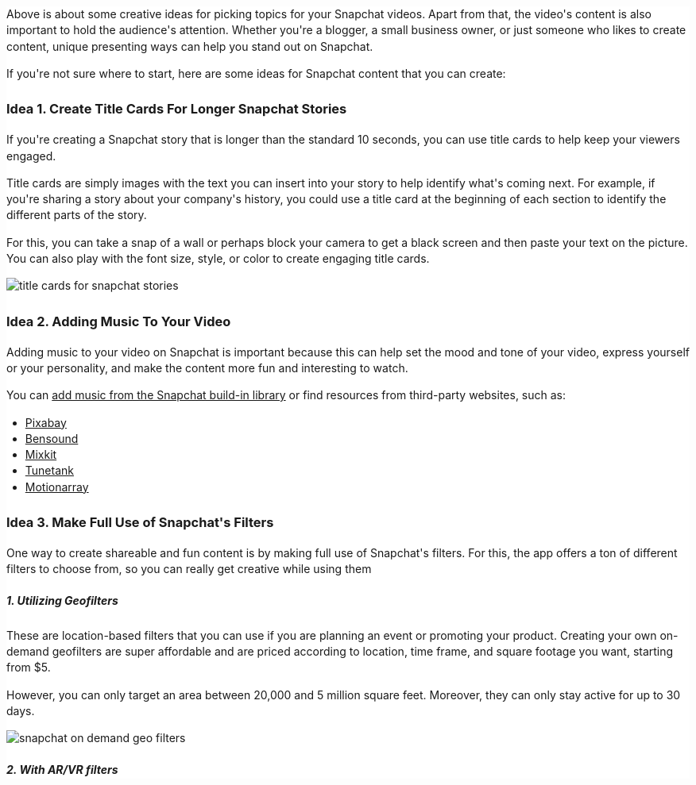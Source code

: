 Above is about some creative ideas for picking topics for your Snapchat videos. Apart from that, the video's content is also important to hold the audience's attention. Whether you're a blogger, a small business owner, or just someone who likes to create content, unique presenting ways can help you stand out on Snapchat.

If you're not sure where to start, here are some ideas for Snapchat content that you can create:

### Idea 1\. Create Title Cards For Longer Snapchat Stories

If you're creating a Snapchat story that is longer than the standard 10 seconds, you can use title cards to help keep your viewers engaged.

Title cards are simply images with the text you can insert into your story to help identify what's coming next. For example, if you're sharing a story about your company's history, you could use a title card at the beginning of each section to identify the different parts of the story.

For this, you can take a snap of a wall or perhaps block your camera to get a black screen and then paste your text on the picture. You can also play with the font size, style, or color to create engaging title cards.

![title cards for snapchat stories](https://images.wondershare.com/filmora/article-images/2022/11/title-cards-for-snapchat-stories.jpg)

### Idea 2\. Adding Music To Your Video

Adding music to your video on Snapchat is important because this can help set the mood and tone of your video, express yourself or your personality, and make the content more fun and interesting to watch.

You can [add music from the Snapchat build-in library](https://tools.techidaily.com/wondershare/filmora/download/) or find resources from third-party websites, such as:

* [Pixabay](https://pixabay.com/music/)
* [Bensound](https://www.bensound.com/royalty-free-music/2)
* [Mixkit](https://mixkit.co/free-stock-music/)
* [Tunetank](https://tunetank.com/)
* [Motionarray](https://motionarray.com/browse/royalty-free-music/)

### Idea 3\. Make Full Use of Snapchat's Filters

One way to create shareable and fun content is by making full use of Snapchat's filters. For this, the app offers a ton of different filters to choose from, so you can really get creative while using them

##### 1\. Utilizing Geofilters

These are location-based filters that you can use if you are planning an event or promoting your product. Creating your own on-demand geofilters are super affordable and are priced according to location, time frame, and square footage you want, starting from $5.

However, you can only target an area between 20,000 and 5 million square feet. Moreover, they can only stay active for up to 30 days.

![snapchat on demand geo filters](https://images.wondershare.com/filmora/article-images/2022/11/snapchat-on-demand-geo-filters.jpg)

##### 2\. With AR/VR filters
